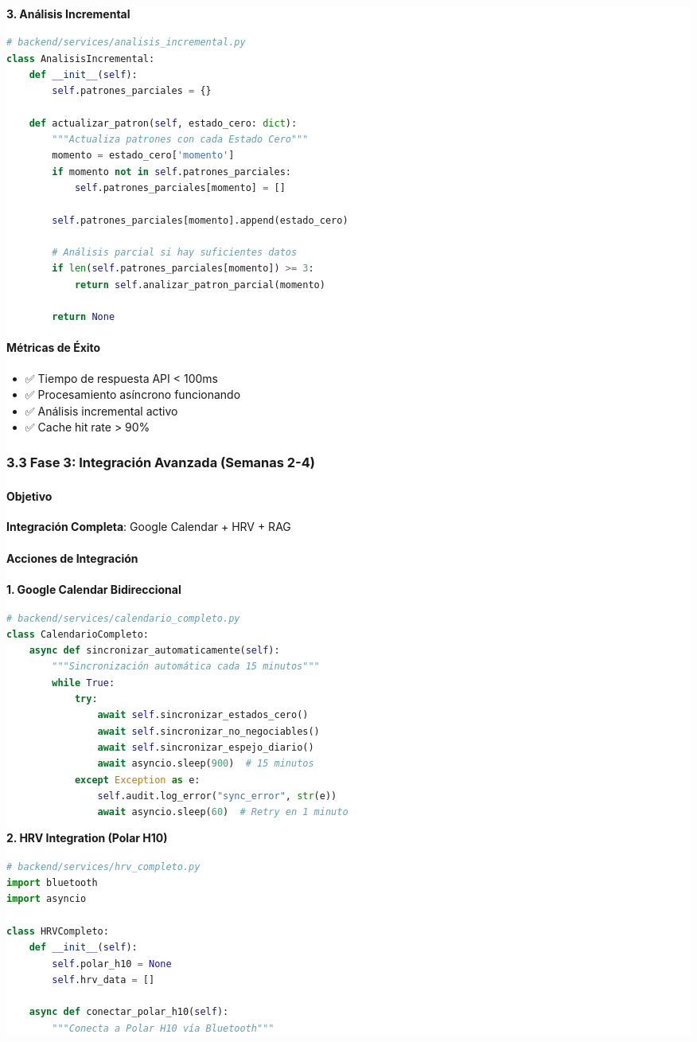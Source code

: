 **3. Análisis Incremental**
```python
# backend/services/analisis_incremental.py
class AnalisisIncremental:
    def __init__(self):
        self.patrones_parciales = {}
    
    def actualizar_patron(self, estado_cero: dict):
        """Actualiza patrones con cada Estado Cero"""
        momento = estado_cero['momento']
        if momento not in self.patrones_parciales:
            self.patrones_parciales[momento] = []
        
        self.patrones_parciales[momento].append(estado_cero)
        
        # Análisis parcial si hay suficientes datos
        if len(self.patrones_parciales[momento]) >= 3:
            return self.analizar_patron_parcial(momento)
        
        return None
```

#### Métricas de Éxito
- ✅ Tiempo de respuesta API < 100ms
- ✅ Procesamiento asíncrono funcionando
- ✅ Análisis incremental activo
- ✅ Cache hit rate > 90%

### 3.3 Fase 3: Integración Avanzada (Semanas 2-4)

#### Objetivo
**Integración Completa**: Google Calendar + HRV + RAG

#### Acciones de Integración

**1. Google Calendar Bidireccional**
```python
# backend/services/calendario_completo.py
class CalendarioCompleto:
    async def sincronizar_automaticamente(self):
        """Sincronización automática cada 15 minutos"""
        while True:
            try:
                await self.sincronizar_estados_cero()
                await self.sincronizar_no_negociables()
                await self.sincronizar_espejo_diario()
                await asyncio.sleep(900)  # 15 minutos
            except Exception as e:
                self.audit.log_error("sync_error", str(e))
                await asyncio.sleep(60)  # Retry en 1 minuto
```

**2. HRV Integration (Polar H10)**
```python
# backend/services/hrv_completo.py
import bluetooth
import asyncio

class HRVCompleto:
    def __init__(self):
        self.polar_h10 = None
        self.hrv_data = []
    
    async def conectar_polar_h10(self):
        """Conecta a Polar H10 vía Bluetooth"""
```